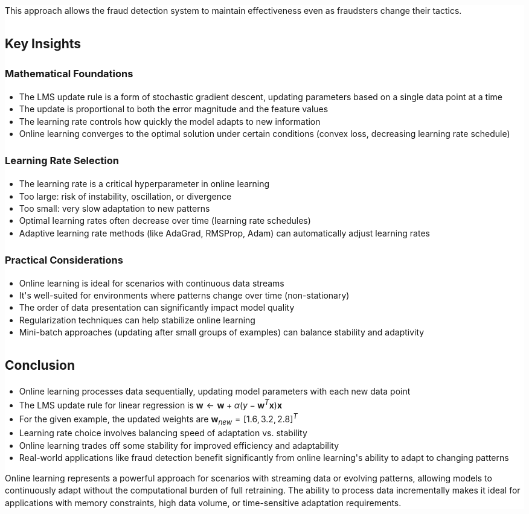 This approach allows the fraud detection system to maintain effectiveness even as fraudsters change their tactics.

## Key Insights

### Mathematical Foundations
- The LMS update rule is a form of stochastic gradient descent, updating parameters based on a single data point at a time
- The update is proportional to both the error magnitude and the feature values
- The learning rate controls how quickly the model adapts to new information
- Online learning converges to the optimal solution under certain conditions (convex loss, decreasing learning rate schedule)

### Learning Rate Selection
- The learning rate is a critical hyperparameter in online learning
- Too large: risk of instability, oscillation, or divergence
- Too small: very slow adaptation to new patterns
- Optimal learning rates often decrease over time (learning rate schedules)
- Adaptive learning rate methods (like AdaGrad, RMSProp, Adam) can automatically adjust learning rates

### Practical Considerations
- Online learning is ideal for scenarios with continuous data streams
- It's well-suited for environments where patterns change over time (non-stationary)
- The order of data presentation can significantly impact model quality
- Regularization techniques can help stabilize online learning
- Mini-batch approaches (updating after small groups of examples) can balance stability and adaptivity

## Conclusion
- Online learning processes data sequentially, updating model parameters with each new data point
- The LMS update rule for linear regression is $\boldsymbol{w} \leftarrow \boldsymbol{w} + \alpha(y - \boldsymbol{w}^T\boldsymbol{x})\boldsymbol{x}$
- For the given example, the updated weights are $\boldsymbol{w}_{new} = [1.6, 3.2, 2.8]^T$
- Learning rate choice involves balancing speed of adaptation vs. stability
- Online learning trades off some stability for improved efficiency and adaptability
- Real-world applications like fraud detection benefit significantly from online learning's ability to adapt to changing patterns

Online learning represents a powerful approach for scenarios with streaming data or evolving patterns, allowing models to continuously adapt without the computational burden of full retraining. The ability to process data incrementally makes it ideal for applications with memory constraints, high data volume, or time-sensitive adaptation requirements. 